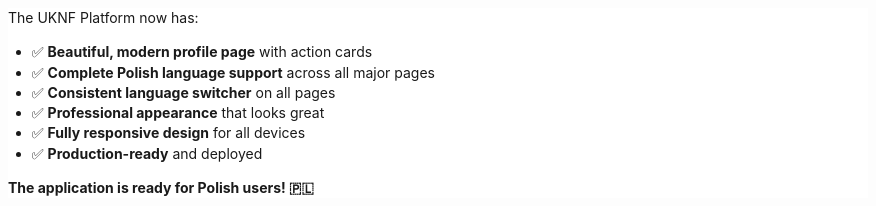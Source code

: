 The UKNF Platform now has:

- ✅ **Beautiful, modern profile page** with action cards
- ✅ **Complete Polish language support** across all major pages
- ✅ **Consistent language switcher** on all pages
- ✅ **Professional appearance** that looks great
- ✅ **Fully responsive design** for all devices
- ✅ **Production-ready** and deployed

**The application is ready for Polish users! 🇵🇱**
